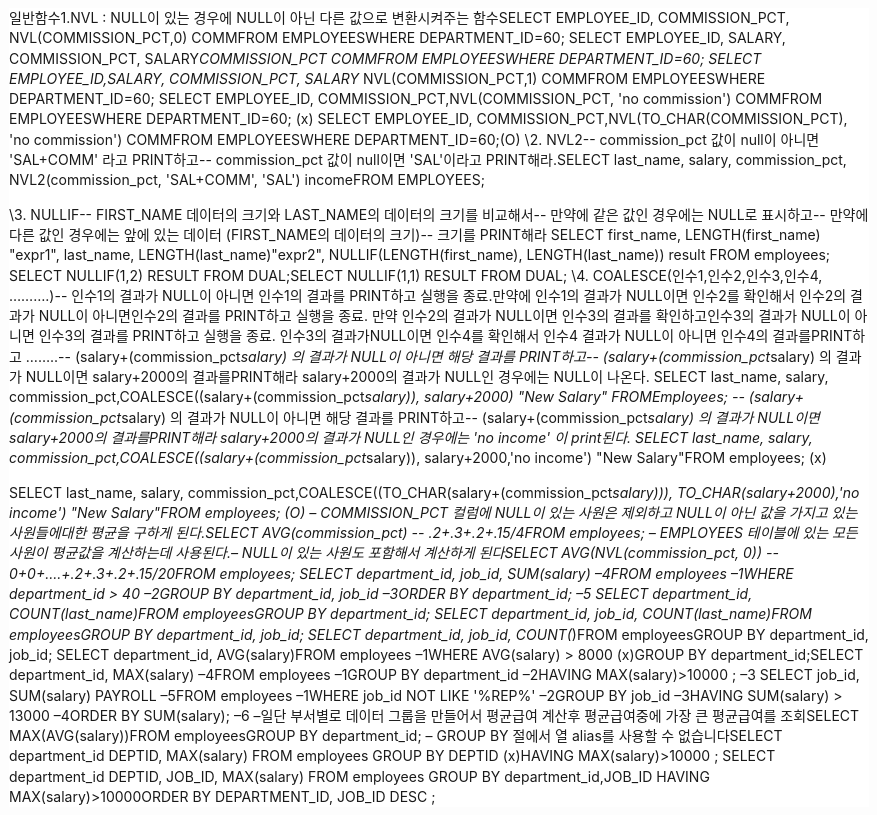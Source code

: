 

일반함수1.NVL : NULL이 있는 경우에 NULL이 아닌 다른 값으로 변환시켜주는 함수SELECT EMPLOYEE_ID, COMMISSION_PCT, NVL(COMMISSION_PCT,0) COMMFROM EMPLOYEESWHERE DEPARTMENT_ID=60;
SELECT EMPLOYEE_ID, SALARY, COMMISSION_PCT, SALARY*COMMISSION_PCT COMMFROM EMPLOYEESWHERE DEPARTMENT_ID=60;
SELECT EMPLOYEE_ID,SALARY, COMMISSION_PCT, SALARY* NVL(COMMISSION_PCT,1) COMMFROM EMPLOYEESWHERE DEPARTMENT_ID=60;
SELECT EMPLOYEE_ID, COMMISSION_PCT,NVL(COMMISSION_PCT, 'no commission') COMMFROM EMPLOYEESWHERE DEPARTMENT_ID=60; (x)
SELECT EMPLOYEE_ID, COMMISSION_PCT,NVL(TO_CHAR(COMMISSION_PCT), 'no commission') COMMFROM EMPLOYEESWHERE DEPARTMENT_ID=60;(O)
\2. NVL2-- commission_pct 값이 null이 아니면 'SAL+COMM' 라고 PRINT하고-- commission_pct 값이 null이면 'SAL'이라고 PRINT해라.SELECT last_name, salary, commission_pct, NVL2(commission_pct, 'SAL+COMM', 'SAL') incomeFROM EMPLOYEES;






\3. NULLIF-- FIRST_NAME 데이터의 크기와 LAST_NAME의 데이터의 크기를 비교해서-- 만약에 같은 값인 경우에는 NULL로 표시하고-- 만약에 다른 값인 경우에는 앞에 있는 데이터 (FIRST_NAME의 데이터의 크기)-- 크기를 PRINT해라
SELECT first_name, LENGTH(first_name) "expr1", last_name, LENGTH(last_name)"expr2", NULLIF(LENGTH(first_name), LENGTH(last_name)) result FROM employees;
SELECT NULLIF(1,2) RESULT FROM DUAL;SELECT NULLIF(1,1) RESULT FROM DUAL;
\4. COALESCE(인수1,인수2,인수3,인수4, ……….)-- 인수1의 결과가 NULL이 아니면 인수1의 결과를 PRINT하고 실행을 종료.만약에 인수1의 결과가 NULL이면 인수2를 확인해서 인수2의 결과가 NULL이 아니면인수2의 결과를 PRINT하고 실행을 종료. 만약 인수2의 결과가 NULL이면 인수3의 결과를 확인하고인수3의 결과가 NULL이 아니면 인수3의 결과를 PRINT하고 실행을 종료. 인수3의 결과가NULL이면 인수4를 확인해서 인수4 결과가 NULL이 아니면 인수4의 결과를PRINT하고 ……..-- (salary+(commission_pct*salary) 의 결과가 NULL이 아니면 해당 결과를 PRINT하고-- (salary+(commission_pct*salary) 의 결과가 NULL이면 salary+2000의 결과를PRINT해라 salary+2000의 결과가 NULL인 경우에는 NULL이 나온다.
SELECT last_name, salary, commission_pct,COALESCE((salary+(commission_pct*salary)), salary+2000) "New Salary" FROMEmployees;
-- (salary+(commission_pct*salary) 의 결과가 NULL이 아니면 해당 결과를 PRINT하고-- (salary+(commission_pct*salary) 의 결과가 NULL이면 salary+2000의 결과를PRINT해라 salary+2000의 결과가 NULL인 경우에는 'no income' 이 print된다.
SELECT last_name, salary, commission_pct,COALESCE((salary+(commission_pct*salary)), salary+2000,'no income') "New Salary"FROM employees; (x)


SELECT last_name, salary, commission_pct,COALESCE((TO_CHAR(salary+(commission_pct*salary))), TO_CHAR(salary+2000),'no income') "New Salary"FROM employees; (O)
– COMMISSION_PCT 컬럼에 NULL이 있는 사원은 제외하고 NULL이 아닌 값을 가지고 있는 사원들에대한 평균을 구하게 된다.SELECT AVG(commission_pct) -- .2+.3+.2+.15/4FROM employees;
– EMPLOYEES 테이블에 있는 모든 사원이 평균값을 계산하는데 사용된다.– NULL이 있는 사원도 포함해서 계산하게 된다SELECT AVG(NVL(commission_pct, 0)) -- 0+0+....+.2+.3+.2+.15/20FROM employees;
SELECT department_id, job_id, SUM(salary) –4FROM employees   –1WHERE department_id > 40  –2GROUP BY department_id, job_id –3ORDER BY department_id;  –5
SELECT department_id, COUNT(last_name)FROM employeesGROUP BY department_id; 
SELECT department_id, job_id, COUNT(last_name)FROM employeesGROUP BY department_id, job_id; 
SELECT department_id, job_id, COUNT(*)FROM employeesGROUP BY department_id, job_id; 
SELECT department_id, AVG(salary)FROM employees –1WHERE AVG(salary) > 8000  (x)GROUP BY department_id;SELECT department_id, MAX(salary) –4FROM employees –1GROUP BY department_id –2HAVING MAX(salary)>10000 ; –3
SELECT job_id, SUM(salary) PAYROLL –5FROM employees  –1WHERE job_id NOT LIKE '%REP%'   –2GROUP BY job_id –3HAVING SUM(salary) > 13000 –4ORDER BY SUM(salary);  –6
–일단 부서별로 데이터 그룹을 만들어서 평균급여 계산후 평균급여중에 가장 큰 평균급여를 조회SELECT MAX(AVG(salary))FROM employeesGROUP BY department_id;
– GROUP BY 절에서 열 alias를 사용할 수 없습니다SELECT department_id DEPTID, MAX(salary) FROM employees GROUP BY DEPTID  (x)HAVING MAX(salary)>10000 ; 
SELECT department_id DEPTID, JOB_ID, MAX(salary) FROM employees GROUP BY department_id,JOB_ID HAVING MAX(salary)>10000ORDER BY DEPARTMENT_ID, JOB_ID DESC ;
